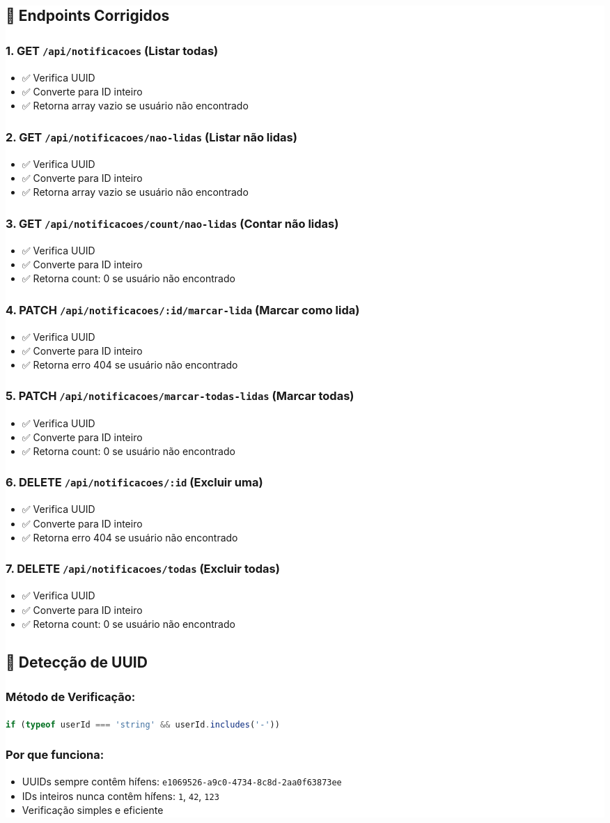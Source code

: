 ## 📝 Endpoints Corrigidos

### 1. GET `/api/notificacoes` (Listar todas)
- ✅ Verifica UUID
- ✅ Converte para ID inteiro
- ✅ Retorna array vazio se usuário não encontrado

### 2. GET `/api/notificacoes/nao-lidas` (Listar não lidas)
- ✅ Verifica UUID
- ✅ Converte para ID inteiro
- ✅ Retorna array vazio se usuário não encontrado

### 3. GET `/api/notificacoes/count/nao-lidas` (Contar não lidas)
- ✅ Verifica UUID
- ✅ Converte para ID inteiro
- ✅ Retorna count: 0 se usuário não encontrado

### 4. PATCH `/api/notificacoes/:id/marcar-lida` (Marcar como lida)
- ✅ Verifica UUID
- ✅ Converte para ID inteiro
- ✅ Retorna erro 404 se usuário não encontrado

### 5. PATCH `/api/notificacoes/marcar-todas-lidas` (Marcar todas)
- ✅ Verifica UUID
- ✅ Converte para ID inteiro
- ✅ Retorna count: 0 se usuário não encontrado

### 6. DELETE `/api/notificacoes/:id` (Excluir uma)
- ✅ Verifica UUID
- ✅ Converte para ID inteiro
- ✅ Retorna erro 404 se usuário não encontrado

### 7. DELETE `/api/notificacoes/todas` (Excluir todas)
- ✅ Verifica UUID
- ✅ Converte para ID inteiro
- ✅ Retorna count: 0 se usuário não encontrado

## 🔄 Detecção de UUID

### Método de Verificação:
```javascript
if (typeof userId === 'string' && userId.includes('-'))
```

### Por que funciona:
- UUIDs sempre contêm hífens: `e1069526-a9c0-4734-8c8d-2aa0f63873ee`
- IDs inteiros nunca contêm hífens: `1`, `42`, `123`
- Verificação simples e eficiente
